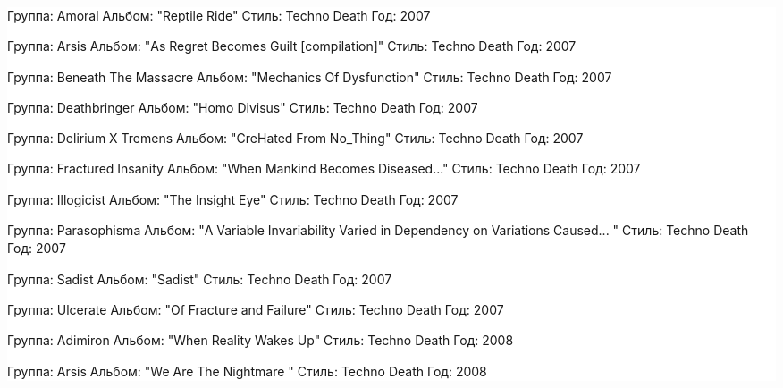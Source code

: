 Группа: Amoral
Альбом: "Reptile Ride"
Стиль: Techno Death
Год: 2007

Группа: Arsis
Альбом: "As Regret Becomes Guilt [compilation]"
Стиль: Techno Death
Год: 2007

Группа: Beneath The Massacre
Альбом: "Mechanics Of Dysfunction"
Стиль: Techno Death
Год: 2007

Группа: Deathbringer
Альбом: "Homo Divisus"
Стиль: Techno Death
Год: 2007

Группа: Delirium X Tremens
Альбом: "CreHated From No_Thing"
Стиль: Techno Death
Год: 2007

Группа: Fractured Insanity
Альбом: "When Mankind Becomes Diseased..."
Стиль: Techno Death
Год: 2007

Группа: Illogicist
Альбом: "The Insight Eye"
Стиль: Techno Death
Год: 2007

Группа: Parasophisma
Альбом: "A Variable Invariability Varied in Dependency on Variations Caused... "
Стиль: Techno Death
Год: 2007

Группа: Sadist
Альбом: "Sadist"
Стиль: Techno Death
Год: 2007

Группа: Ulcerate
Альбом: "Of Fracture and Failure"
Стиль: Techno Death
Год: 2007

Группа: Adimiron
Альбом: "When Reality Wakes Up"
Стиль: Techno Death
Год: 2008

Группа: Arsis
Альбом: "We Are The Nightmare "
Стиль: Techno Death
Год: 2008
